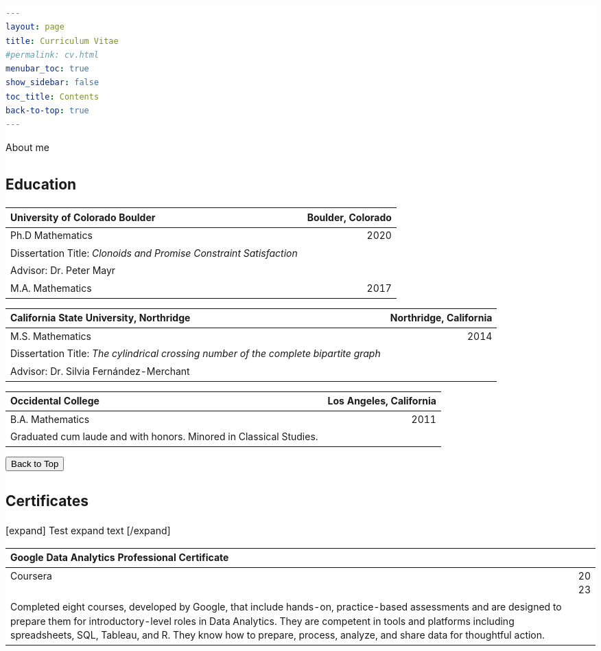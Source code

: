 ```yaml
---
layout: page
title: Curriculum Vitae
#permalink: cv.html
menubar_toc: true
show_sidebar: false
toc_title: Contents
back-to-top: true
---
```





About me


## Education

| University of Colorado Boulder    | Boulder, Colorado               |
| :-------------------------------- | ------------------------------: |
| Ph.D Mathematics                  | 2020                            |
| Dissertation Title: _Clonoids and Promise Constraint Satisfaction_ ||
| Advisor: Dr.&nbsp;Peter Mayr                                       ||
| M.A. Mathematics                  | 2017                           ||

| California State University, Northridge | Northridge, California |
| :-------------------------------------- | ---------------------: |
| M.S. Mathematics                        | 2014                   |
| Dissertation Title: _The cylindrical crossing number of the complete bipartite graph_ ||
| Advisor: Dr.&nbsp;Silvia Fernández-Merchant                     ||

| Occidental College                      | Los Angeles, California   |
| :-------------------------------------- | ------------------------: |
| B.A. Mathematics                        | 2011                      |
| Graduated cum laude and with honors. Minored in Classical Studies. ||

<form action="#top">
    <button type="submit">Back to Top</button>
</form>


## Certificates
[expand]
Test expand text
[/expand]

| Google Data Analytics Professional Certificate | &nbsp; |
| :--------------------------------------------- | -----: |
| Coursera                                       | 2023   |
| Completed eight courses, developed by Google, that include hands-on, practice-based assessments and are designed to prepare them for introductory-level roles in Data Analytics. They are competent in tools and platforms including spreadsheets, SQL, Tableau, and R. They know how to prepare, process, analyze, and share data for thoughtful action.||
